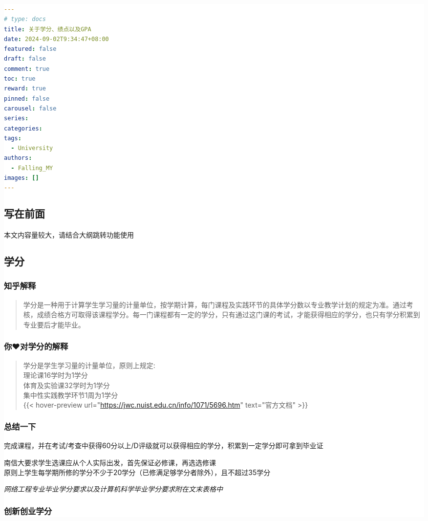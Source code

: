 ```yaml
---
# type: docs 
title: 关于学分、绩点以及GPA
date: 2024-09-02T9:34:47+08:00
featured: false
draft: false
comment: true
toc: true
reward: true
pinned: false
carousel: false
series:
categories:
tags: 
  - University
authors:
  - Falling_MY
images: []
--- 
```

## 写在前面

本文内容量较大，请结合大纲跳转功能使用  

## 学分

### 知乎解释

> 学分是一种用于计算学生学习量的计量单位，按学期计算，每门课程及实践环节的具体学分数以专业教学计划的规定为准。通过考核，成绩合格方可取得该课程学分。每一门课程都有一定的学分，只有通过这门课的考试，才能获得相应的学分，也只有学分积累到专业要后才能毕业。  

### 你♥对学分的解释  

> 学分是学生学习量的计量单位，原则上规定:  
> 理论课16学时为1学分  
> 体育及实验课32学时为1学分  
> 集中性实践教学环节1周为1学分  
{{< hover-preview url="https://jwc.nuist.edu.cn/info/1071/5696.htm" text="官方文档" >}}  

### 总结一下

完成课程，并在考试/考查中获得60分以上/D评级就可以获得相应的学分，积累到一定学分即可拿到毕业证  

南信大要求学生选课应从个人实际出发，首先保证必修课，再选选修课  
原则上学生每学期所修的学分不少于20学分（已修满足够学分者除外），且不超过35学分  

*网络工程专业毕业学分要求以及计算机科学毕业学分要求附在文末表格中*

### 创新创业学分
